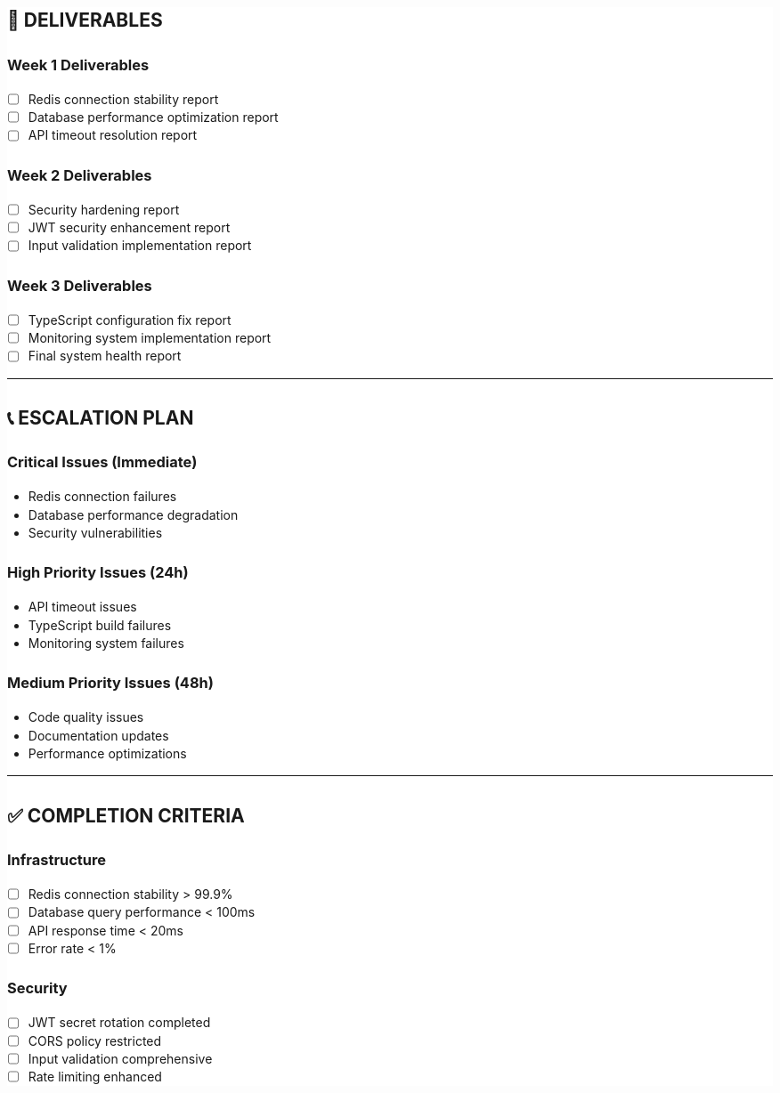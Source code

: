
## 🎯 **DELIVERABLES**

### **Week 1 Deliverables**
- [ ] Redis connection stability report
- [ ] Database performance optimization report
- [ ] API timeout resolution report

### **Week 2 Deliverables**
- [ ] Security hardening report
- [ ] JWT security enhancement report
- [ ] Input validation implementation report

### **Week 3 Deliverables**
- [ ] TypeScript configuration fix report
- [ ] Monitoring system implementation report
- [ ] Final system health report

---

## 📞 **ESCALATION PLAN**

### **Critical Issues (Immediate)**
- Redis connection failures
- Database performance degradation
- Security vulnerabilities

### **High Priority Issues (24h)**
- API timeout issues
- TypeScript build failures
- Monitoring system failures

### **Medium Priority Issues (48h)**
- Code quality issues
- Documentation updates
- Performance optimizations

---

## ✅ **COMPLETION CRITERIA**

### **Infrastructure**
- [ ] Redis connection stability > 99.9%
- [ ] Database query performance < 100ms
- [ ] API response time < 20ms
- [ ] Error rate < 1%

### **Security**
- [ ] JWT secret rotation completed
- [ ] CORS policy restricted
- [ ] Input validation comprehensive
- [ ] Rate limiting enhanced
